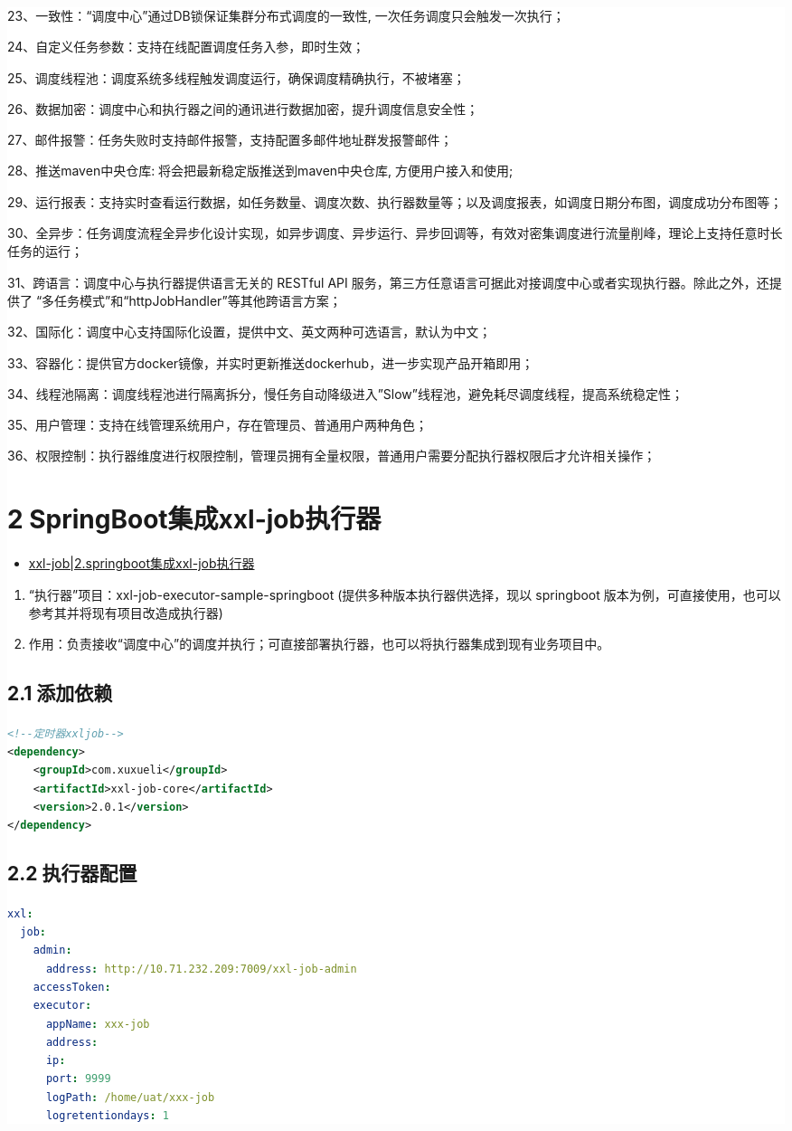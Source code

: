 23、一致性：“调度中心”通过DB锁保证集群分布式调度的一致性, 一次任务调度只会触发一次执行；

24、自定义任务参数：支持在线配置调度任务入参，即时生效；

25、调度线程池：调度系统多线程触发调度运行，确保调度精确执行，不被堵塞；

26、数据加密：调度中心和执行器之间的通讯进行数据加密，提升调度信息安全性；

27、邮件报警：任务失败时支持邮件报警，支持配置多邮件地址群发报警邮件；

28、推送maven中央仓库: 将会把最新稳定版推送到maven中央仓库, 方便用户接入和使用;

29、运行报表：支持实时查看运行数据，如任务数量、调度次数、执行器数量等；以及调度报表，如调度日期分布图，调度成功分布图等；

30、全异步：任务调度流程全异步化设计实现，如异步调度、异步运行、异步回调等，有效对密集调度进行流量削峰，理论上支持任意时长任务的运行；

31、跨语言：调度中心与执行器提供语言无关的 RESTful API 服务，第三方任意语言可据此对接调度中心或者实现执行器。除此之外，还提供了 “多任务模式”和“httpJobHandler”等其他跨语言方案；

32、国际化：调度中心支持国际化设置，提供中文、英文两种可选语言，默认为中文；

33、容器化：提供官方docker镜像，并实时更新推送dockerhub，进一步实现产品开箱即用；

34、线程池隔离：调度线程池进行隔离拆分，慢任务自动降级进入”Slow”线程池，避免耗尽调度线程，提高系统稳定性；

35、用户管理：支持在线管理系统用户，存在管理员、普通用户两种角色；

36、权限控制：执行器维度进行权限控制，管理员拥有全量权限，普通用户需要分配执行器权限后才允许相关操作；

# 2 SpringBoot集成xxl-job执行器

- [xxl-job|2.springboot集成xxl-job执行器](https://blog.csdn.net/qq_39449880/article/details/126004445)

1. “执行器”项目：xxl-job-executor-sample-springboot (提供多种版本执行器供选择，现以 springboot 版本为例，可直接使用，也可以参考其并将现有项目改造成执行器)

2. 作用：负责接收“调度中心”的调度并执行；可直接部署执行器，也可以将执行器集成到现有业务项目中。

## 2.1 添加依赖

```xml
<!--定时器xxljob-->
<dependency>
	<groupId>com.xuxueli</groupId>
	<artifactId>xxl-job-core</artifactId>
	<version>2.0.1</version>
</dependency> 
```

## 2.2 执行器配置

```yaml
xxl:
  job:
    admin:
      address: http://10.71.232.209:7009/xxl-job-admin
    accessToken:
    executor:
      appName: xxx-job
      address:
      ip:
      port: 9999
      logPath: /home/uat/xxx-job
      logretentiondays: 1
```
